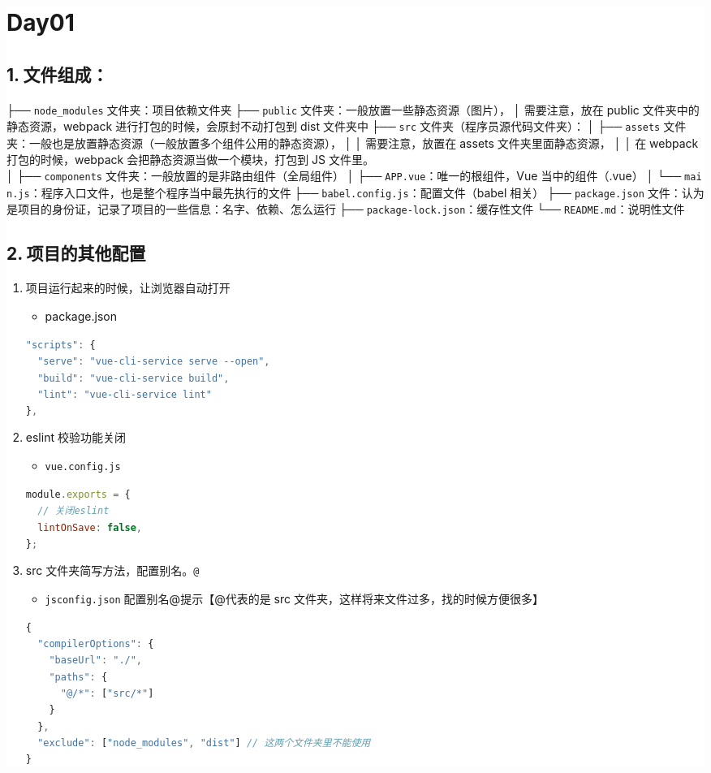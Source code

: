 # Day01

## 1. 文件组成：

├── `node_modules` 文件夹：项目依赖文件夹
├── `public` 文件夹：一般放置一些静态资源（图片），
│ 需要注意，放在 public 文件夹中的静态资源，webpack 进行打包的时候，会原封不动打包到 dist 文件夹中
├── `src` 文件夹（程序员源代码文件夹）：
│ ├── `assets` 文件夹：一般也是放置静态资源（一般放置多个组件公用的静态资源），
│ │ 需要注意，放置在 assets 文件夹里面静态资源，
│ │ 在 webpack 打包的时候，webpack 会把静态资源当做一个模块，打包到 JS 文件里。  
│ ├── `components` 文件夹：一般放置的是非路由组件（全局组件）
│ ├── `APP.vue`：唯一的根组件，Vue 当中的组件（.vue）
│ └── `main.js`：程序入口文件，也是整个程序当中最先执行的文件
├── `babel.config.js`：配置文件（babel 相关）
├── `package.json` 文件：认为是项目的身份证，记录了项目的一些信息：名字、依赖、怎么运行
├── `package-lock.json`：缓存性文件
└── `README.md`：说明性文件

## 2. 项目的其他配置

1.  项目运行起来的时候，让浏览器自动打开
    - package.json
    ```js
    "scripts": {
      "serve": "vue-cli-service serve --open",
      "build": "vue-cli-service build",
      "lint": "vue-cli-service lint"
    },
    ```
2.  eslint 校验功能关闭

    - `vue.config.js`

    ```js
    module.exports = {
      // 关闭eslint
      lintOnSave: false,
    };
    ```

3.  src 文件夹简写方法，配置别名。`@`

    - `jsconfig.json` 配置别名@提示【@代表的是 src 文件夹，这样将来文件过多，找的时候方便很多】

    ```js
    {
      "compilerOptions": {
        "baseUrl": "./",
        "paths": {
          "@/*": ["src/*"]
        }
      },
      "exclude": ["node_modules", "dist"] // 这两个文件夹里不能使用
    }
    ```

